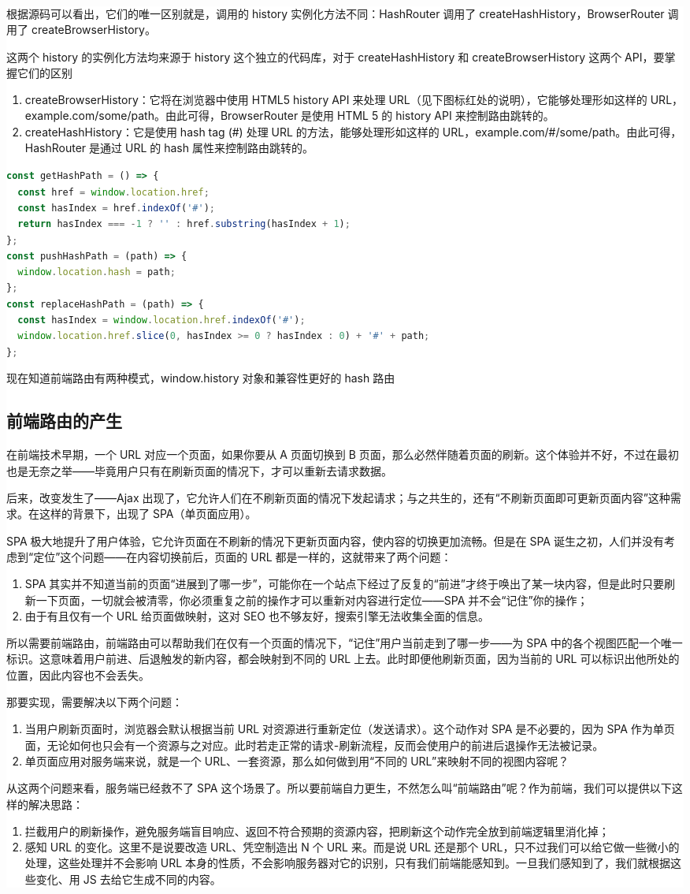 根据源码可以看出，它们的唯一区别就是，调用的 history 实例化方法不同：HashRouter 调用了 createHashHistory，BrowserRouter 调用了 createBrowserHistory。

这两个 history 的实例化方法均来源于 history 这个独立的代码库，对于 createHashHistory 和 createBrowserHistory 这两个 API，要掌握它们的区别

1. createBrowserHistory：它将在浏览器中使用 HTML5 history API 来处理 URL（见下图标红处的说明），它能够处理形如这样的 URL，example.com/some/path。由此可得，BrowserRouter 是使用 HTML 5 的 history API 来控制路由跳转的。
2. createHashHistory：它是使用 hash tag (#) 处理 URL 的方法，能够处理形如这样的 URL，example.com/#/some/path。由此可得，HashRouter 是通过 URL 的 hash 属性来控制路由跳转的。

```js
const getHashPath = () => {
  const href = window.location.href;
  const hasIndex = href.indexOf('#');
  return hasIndex === -1 ? '' : href.substring(hasIndex + 1);
};
const pushHashPath = (path) => {
  window.location.hash = path;
};
const replaceHashPath = (path) => {
  const hasIndex = window.location.href.indexOf('#');
  window.location.href.slice(0, hasIndex >= 0 ? hasIndex : 0) + '#' + path;
};
```

现在知道前端路由有两种模式，window.history 对象和兼容性更好的 hash 路由

## 前端路由的产生

在前端技术早期，一个 URL 对应一个页面，如果你要从 A 页面切换到 B 页面，那么必然伴随着页面的刷新。这个体验并不好，不过在最初也是无奈之举——毕竟用户只有在刷新页面的情况下，才可以重新去请求数据。

后来，改变发生了——Ajax 出现了，它允许人们在不刷新页面的情况下发起请求；与之共生的，还有“不刷新页面即可更新页面内容”这种需求。在这样的背景下，出现了 SPA（单页面应用）。

SPA 极大地提升了用户体验，它允许页面在不刷新的情况下更新页面内容，使内容的切换更加流畅。但是在 SPA 诞生之初，人们并没有考虑到“定位”这个问题——在内容切换前后，页面的 URL 都是一样的，这就带来了两个问题：

1. SPA 其实并不知道当前的页面“进展到了哪一步”，可能你在一个站点下经过了反复的“前进”才终于唤出了某一块内容，但是此时只要刷新一下页面，一切就会被清零，你必须重复之前的操作才可以重新对内容进行定位——SPA 并不会“记住”你的操作；
2. 由于有且仅有一个 URL 给页面做映射，这对 SEO 也不够友好，搜索引擎无法收集全面的信息。

所以需要前端路由，前端路由可以帮助我们在仅有一个页面的情况下，“记住”用户当前走到了哪一步——为 SPA 中的各个视图匹配一个唯一标识。这意味着用户前进、后退触发的新内容，都会映射到不同的 URL 上去。此时即便他刷新页面，因为当前的 URL 可以标识出他所处的位置，因此内容也不会丢失。

那要实现，需要解决以下两个问题：

1. 当用户刷新页面时，浏览器会默认根据当前 URL 对资源进行重新定位（发送请求）。这个动作对 SPA 是不必要的，因为 SPA 作为单页面，无论如何也只会有一个资源与之对应。此时若走正常的请求-刷新流程，反而会使用户的前进后退操作无法被记录。
2. 单页面应用对服务端来说，就是一个 URL、一套资源，那么如何做到用“不同的 URL”来映射不同的视图内容呢？

从这两个问题来看，服务端已经救不了 SPA 这个场景了。所以要前端自力更生，不然怎么叫“前端路由”呢？作为前端，我们可以提供以下这样的解决思路：

1. 拦截用户的刷新操作，避免服务端盲目响应、返回不符合预期的资源内容，把刷新这个动作完全放到前端逻辑里消化掉；
2. 感知 URL 的变化。这里不是说要改造 URL、凭空制造出 N 个 URL 来。而是说 URL 还是那个 URL，只不过我们可以给它做一些微小的处理，这些处理并不会影响 URL 本身的性质，不会影响服务器对它的识别，只有我们前端能感知到。一旦我们感知到了，我们就根据这些变化、用 JS 去给它生成不同的内容。
